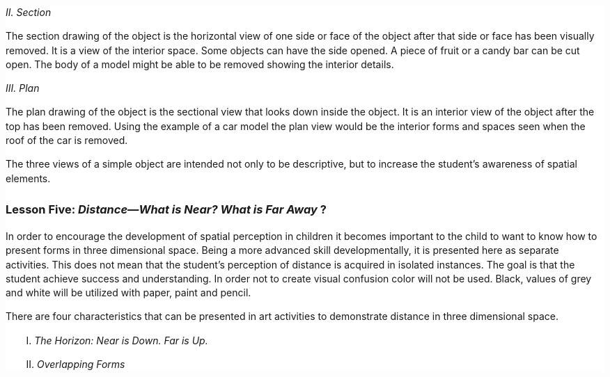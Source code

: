 <p>
<i>
II. Section
</i>
</p>
<p>
The section drawing of the object is the horizontal view of one side or face of the object after that side or face has been visually removed. It is a view of the interior space. Some objects can have the side opened. A piece of fruit or a candy bar can be cut open. The body of a model might be able to be removed showing the interior details.
</p>
<p>
<i>
III. Plan
</i>
</p>
<p>
The plan drawing of the object is the sectional view that looks down inside the object. It is an interior view of the object after the top has been removed. Using the example of a car model the plan view would be the interior forms and spaces seen when the roof of the car is removed.
</p>
<p>
The three views of a simple object are intended not only to be descriptive, but to increase the student’s awareness of spatial elements.
</p>
<h3>
Lesson Five:
<i>
Distance—What is
</i>
<i>
Near? What is Far Away
</i>
?
</h3>
In order to encourage the development of spatial perception in children it becomes important to the child to want to know how to present forms in three dimensional space. Being a more advanced skill developmentally, it is presented here as separate activities. This does not mean that the student’s perception of distance is acquired in isolated instances. The goal is that the student achieve success and understanding. In order not to create visual confusion color will not be used. Black, values of grey and white will be utilized with paper, paint and pencil.
<p>
There are four characteristics that can be presented in art activities to demonstrate distance in three dimensional space.
</p>
<p>
<font color="#ffffff" style="visibility:hidden;">
____
</font>
I.
<i>
The Horizon: Near is Down. Far is Up.
</i>
</p>
<p>
<font color="#ffffff" style="visibility:hidden;">
____
</font>
II.
<i>
Overlapping Forms
</i>
</p>